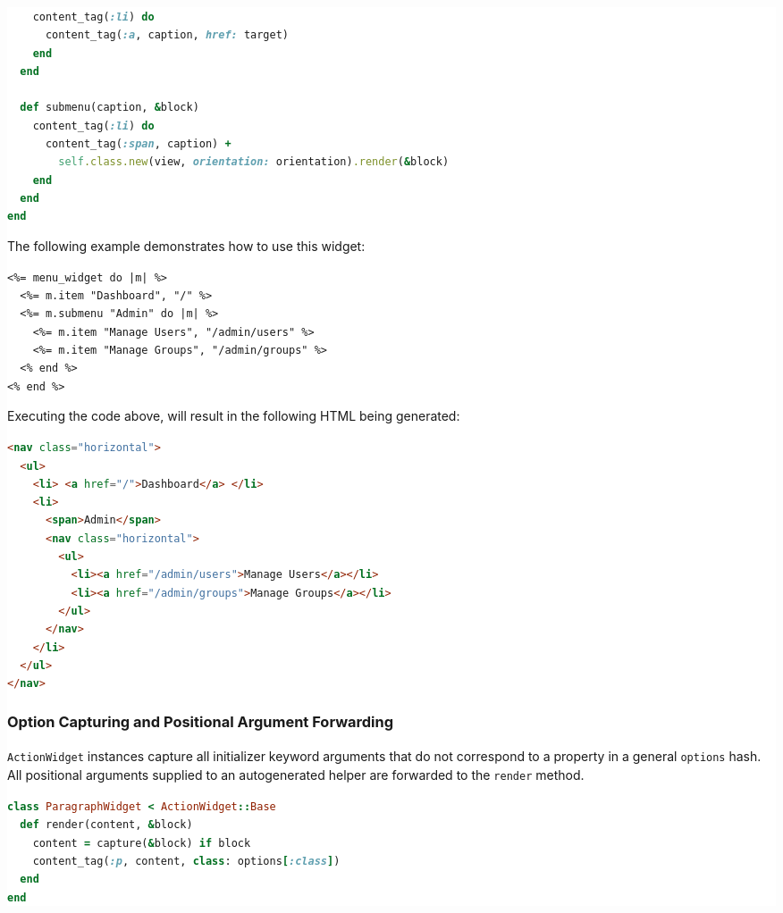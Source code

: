 ```ruby
    content_tag(:li) do
      content_tag(:a, caption, href: target)
    end
  end

  def submenu(caption, &block)
    content_tag(:li) do
      content_tag(:span, caption) +
        self.class.new(view, orientation: orientation).render(&block)
    end
  end
end
```

The following example demonstrates how to use this widget:

```erb
<%= menu_widget do |m| %>
  <%= m.item "Dashboard", "/" %>
  <%= m.submenu "Admin" do |m| %>
    <%= m.item "Manage Users", "/admin/users" %>
    <%= m.item "Manage Groups", "/admin/groups" %>
  <% end %>
<% end %>
```

Executing the code above, will result in the following HTML being generated:

```html
<nav class="horizontal">
  <ul>
    <li> <a href="/">Dashboard</a> </li>
    <li>
      <span>Admin</span>
      <nav class="horizontal">
        <ul>
          <li><a href="/admin/users">Manage Users</a></li>
          <li><a href="/admin/groups">Manage Groups</a></li>
        </ul>
      </nav>
    </li>
  </ul>
</nav>
```

### Option Capturing and Positional Argument Forwarding

`ActionWidget` instances capture all initializer keyword
arguments that do not correspond to a property in a general `options` hash.
All positional arguments supplied to an autogenerated helper are
forwarded to the `render` method.

```ruby
class ParagraphWidget < ActionWidget::Base
  def render(content, &block)
    content = capture(&block) if block
    content_tag(:p, content, class: options[:class])
  end
end
```
